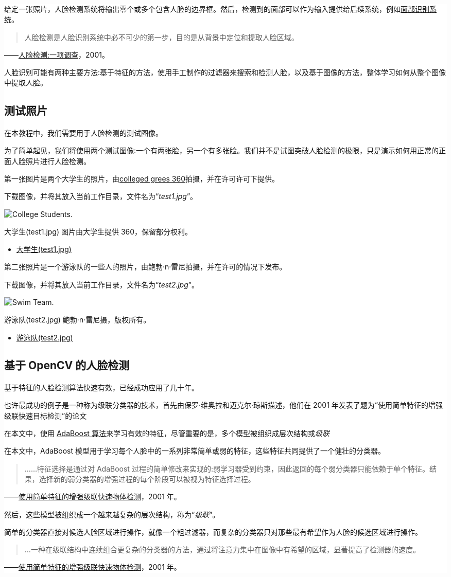 给定一张照片，人脸检测系统将输出零个或多个包含人脸的边界框。然后，检测到的面部可以作为输入提供给后续系统，例如[面部识别系统](https://machinelearningmastery.com/introduction-to-deep-learning-for-face-recognition/)。

> 人脸检测是人脸识别系统中必不可少的第一步，目的是从背景中定位和提取人脸区域。

——[人脸检测:一项调查](https://www.sciencedirect.com/science/article/pii/S107731420190921X)，2001。

人脸识别可能有两种主要方法:基于特征的方法，使用手工制作的过滤器来搜索和检测人脸，以及基于图像的方法，整体学习如何从整个图像中提取人脸。

## 测试照片

在本教程中，我们需要用于人脸检测的测试图像。

为了简单起见，我们将使用两个测试图像:一个有两张脸，另一个有多张脸。我们并不是试图突破人脸检测的极限，只是演示如何用正常的正面人脸照片进行人脸检测。

第一张图片是两个大学生的照片，由[colleged grees 360](https://www.flickr.com/photos/83633410@N07/7658261288/)拍摄，并在许可许可下提供。

下载图像，并将其放入当前工作目录，文件名为“*test1.jpg*”。

![College Students.](img/7d33981dd2b9881c4d6e669d1f63d696.png)

大学生(test1.jpg)
图片由大学生提供 360，保留部分权利。

*   [大学生(test1.jpg)](https://machinelearningmastery.com/wp-content/uploads/2019/03/test1.jpg)

第二张照片是一个游泳队的一些人的照片，由鲍勃·n·雷尼拍摄，并在许可的情况下发布。

下载图像，并将其放入当前工作目录，文件名为“*test2.jpg*”。

![Swim Team.](img/828a41939d53d9472fcba782ff508d45.png)

游泳队(test2.jpg)
鲍勃·n·雷尼摄，版权所有。

*   [游泳队(test2.jpg)](https://machinelearningmastery.com/wp-content/uploads/2019/03/test2.jpg)

## 基于 OpenCV 的人脸检测

基于特征的人脸检测算法快速有效，已经成功应用了几十年。

也许最成功的例子是一种称为级联分类器的技术，首先由保罗·维奥拉和迈克尔·琼斯描述，他们在 2001 年发表了题为“使用简单特征的增强级联快速目标检测”的论文

在本文中，使用 [AdaBoost 算法](https://machinelearningmastery.com/boosting-and-adaboost-for-machine-learning/)来学习有效的特征，尽管重要的是，多个模型被组织成层次结构或*级联*

在本文中，AdaBoost 模型用于学习每个人脸中的一系列非常简单或弱的特征，这些特征共同提供了一个健壮的分类器。

> ……特征选择是通过对 AdaBoost 过程的简单修改来实现的:弱学习器受到约束，因此返回的每个弱分类器只能依赖于单个特征。结果，选择新的弱分类器的增强过程的每个阶段可以被视为特征选择过程。

——[使用简单特征的增强级联快速物体检测](https://ieeexplore.ieee.org/document/990517)，2001 年。

然后，这些模型被组织成一个越来越复杂的层次结构，称为“*级联*”。

简单的分类器直接对候选人脸区域进行操作，就像一个粗过滤器，而复杂的分类器只对那些最有希望作为人脸的候选区域进行操作。

> …一种在级联结构中连续组合更复杂的分类器的方法，通过将注意力集中在图像中有希望的区域，显著提高了检测器的速度。

——[使用简单特征的增强级联快速物体检测](https://ieeexplore.ieee.org/document/990517)，2001 年。
